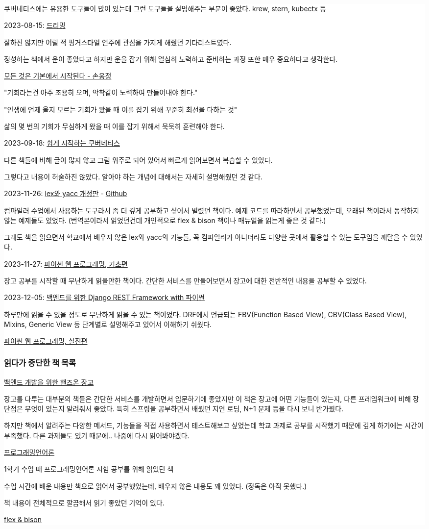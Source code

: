 쿠버네티스에는 유용한 도구들이 많이 있는데 그런 도구들을 설명해주는 부분이 좋았다. <a href="https://github.com/kubernetes-sigs/krew">krew</a>, <a href="https://github.com/stern/stern">stern</a>, <a href="https://github.com/ahmetb/kubectx">kubectx</a> 등

2023-08-15: <a href="https://www.yes24.com/Product/Goods/116612926">드리밍</a>

잘하진 않지만 어릴 적 핑거스타일 연주에 관심을 가지게 해줬던 기타리스트였다.

정성하는 책에서 운이 좋았다고 하지만 운을 잡기 위해 열심히 노력하고 준비하는 과정 또한 매우 중요하다고 생각한다.

<a href="https://www.yes24.com/Product/Goods/104086365">모든 것은 기본에서 시작된다 - 손웅정</a>

"기회라는건 아주 조용히 오며, 악착같이 노력하여 만들어내야 한다."

"인생에 언제 올지 모르는 기회가 왔을 때 이를 잡기 위해 꾸준히 최선을 다하는 것"

삶의 몇 번의 기회가 무심하게 왔을 때 이를 잡기 위해서 묵묵히 훈련해야 한다.

2023-09-18: <a href="https://www.yes24.com/Product/Goods/116966896">쉽게 시작하는 쿠버네티스</a>

다른 책들에 비해 글이 많지 않고 그림 위주로 되어 있어서 빠르게 읽어보면서 복습할 수 있었다.

그렇다고 내용이 허술하진 않았다. 알아야 하는 개념에 대해서는 자세히 설명해줬던 것 같다.

2023-11-26: <a href="https://www.yes24.com/Product/Goods/318250">lex와 yacc 개정판</a> - <a href="https://github.com/hyuunnn/lex_yacc">Github</a>

컴파일러 수업에서 사용하는 도구라서 좀 더 깊게 공부하고 싶어서 빌렸던 책이다. 예제 코드를 따라하면서 공부했었는데, 오래된 책이라서 동작하지 않는 예제들도 있었다. (번역본이라서 읽었던건데 개인적으로 flex & bison 책이나 매뉴얼을 읽는게 좋은 것 같다.) 

그래도 책을 읽으면서 학교에서 배우지 않은 lex와 yacc의 기능들, 꼭 컴파일러가 아니더라도 다양한 곳에서 활용할 수 있는 도구임을 깨달을 수 있었다.

2023-11-27: <a href="https://www.yes24.com/Product/Goods/115096537">파이썬 웹 프로그래밍, 기초편</a>

장고 공부를 시작할 때 무난하게 읽을만한 책이다. 간단한 서비스를 만들어보면서 장고에 대한 전반적인 내용을 공부할 수 있었다.

2023-12-05: <a href="https://www.yes24.com/Product/Goods/109337398">백엔드를 위한 Django REST Framework with 파이썬</a>

하루만에 읽을 수 있을 정도로 무난하게 읽을 수 있는 책이었다. DRF에서 언급되는 FBV(Function Based View), CBV(Class Based View), Mixins, Generic View 등 단계별로 설명해주고 있어서 이해하기 쉬웠다.

<a href="https://www.yes24.com/Product/Goods/80855594">파이썬 웹 프로그래밍, 실전편</a>

### 읽다가 중단한 책 목록

<a href="https://www.yes24.com/Product/Goods/119150054">백엔드 개발을 위한 핸즈온 장고</a>

장고를 다루는 대부분의 책들은 간단한 서비스를 개발하면서 입문하기에 좋았지만 이 책은 장고에 어떤 기능들이 있는지, 다른 프레임워크에 비해 장단점은 무엇이 있는지 알려줘서 좋았다. 특히 스프링을 공부하면서 배웠던 지연 로딩, N+1 문제 등을 다시 보니 반가웠다.

하지만 책에서 알려주는 다양한 메서드, 기능들을 직접 사용하면서 테스트해보고 싶었는데 학교 과제로 공부를 시작했기 때문에 깊게 하기에는 시간이 부족했다. 다른 과제들도 있기 때문에.. 나중에 다시 읽어봐야겠다.

<a href="https://www.yes24.com/Product/Goods/8305856">프로그래밍언어론</a>

1학기 수업 때 프로그래밍언어론 시험 공부를 위해 읽었던 책

수업 시간에 배운 내용만 책으로 읽어서 공부했었는데, 배우지 않은 내용도 꽤 있었다. (정독은 아직 못했다.)

책 내용이 전체적으로 깔끔해서 읽기 좋았던 기억이 있다.

<a href="https://www.amazon.com/flex-bison-Text-Processing-Tools/dp/0596155972">flex & bison</a>
